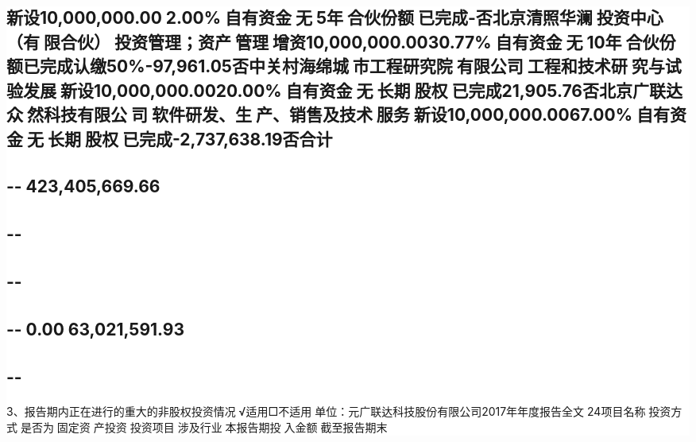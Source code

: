 新设10,000,000.00
2.00%
自有资金
无
5年
合伙份额
已完成-否北京清照华澜
投资中心（有
限合伙）
投资管理；资产
管理
增资10,000,000.0030.77%
自有资金
无
10年
合伙份额已完成认缴50%-97,961.05否中关村海绵城
市工程研究院
有限公司
工程和技术研
究与试验发展
新设10,000,000.0020.00%
自有资金
无
长期
股权
已完成21,905.76否北京广联达众
然科技有限公
司
软件研发、生
产、销售及技术
服务
新设10,000,000.0067.00%
自有资金
无
长期
股权
已完成-2,737,638.19否合计
--
--
423,405,669.66
--
--
--
--
--
--
0.00
63,021,591.93
--
--
--
3、报告期内正在进行的重大的非股权投资情况
√适用□不适用
单位：元广联达科技股份有限公司2017年年度报告全文
24项目名称
投资方式
是否为
固定资
产投资
投资项目
涉及行业
本报告期投
入金额
截至报告期末
